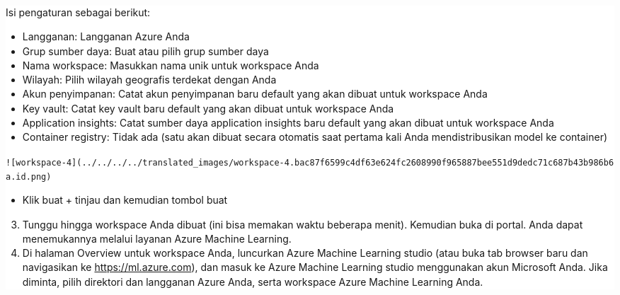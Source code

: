   Isi pengaturan sebagai berikut:
   - Langganan: Langganan Azure Anda
   - Grup sumber daya: Buat atau pilih grup sumber daya
   - Nama workspace: Masukkan nama unik untuk workspace Anda
   - Wilayah: Pilih wilayah geografis terdekat dengan Anda
   - Akun penyimpanan: Catat akun penyimpanan baru default yang akan dibuat untuk workspace Anda
   - Key vault: Catat key vault baru default yang akan dibuat untuk workspace Anda
   - Application insights: Catat sumber daya application insights baru default yang akan dibuat untuk workspace Anda
   - Container registry: Tidak ada (satu akan dibuat secara otomatis saat pertama kali Anda mendistribusikan model ke container)

    ![workspace-4](../../../../translated_images/workspace-4.bac87f6599c4df63e624fc2608990f965887bee551d9dedc71c687b43b986b6a.id.png)

   - Klik buat + tinjau dan kemudian tombol buat
3. Tunggu hingga workspace Anda dibuat (ini bisa memakan waktu beberapa menit). Kemudian buka di portal. Anda dapat menemukannya melalui layanan Azure Machine Learning.
4. Di halaman Overview untuk workspace Anda, luncurkan Azure Machine Learning studio (atau buka tab browser baru dan navigasikan ke https://ml.azure.com), dan masuk ke Azure Machine Learning studio menggunakan akun Microsoft Anda. Jika diminta, pilih direktori dan langganan Azure Anda, serta workspace Azure Machine Learning Anda.
   